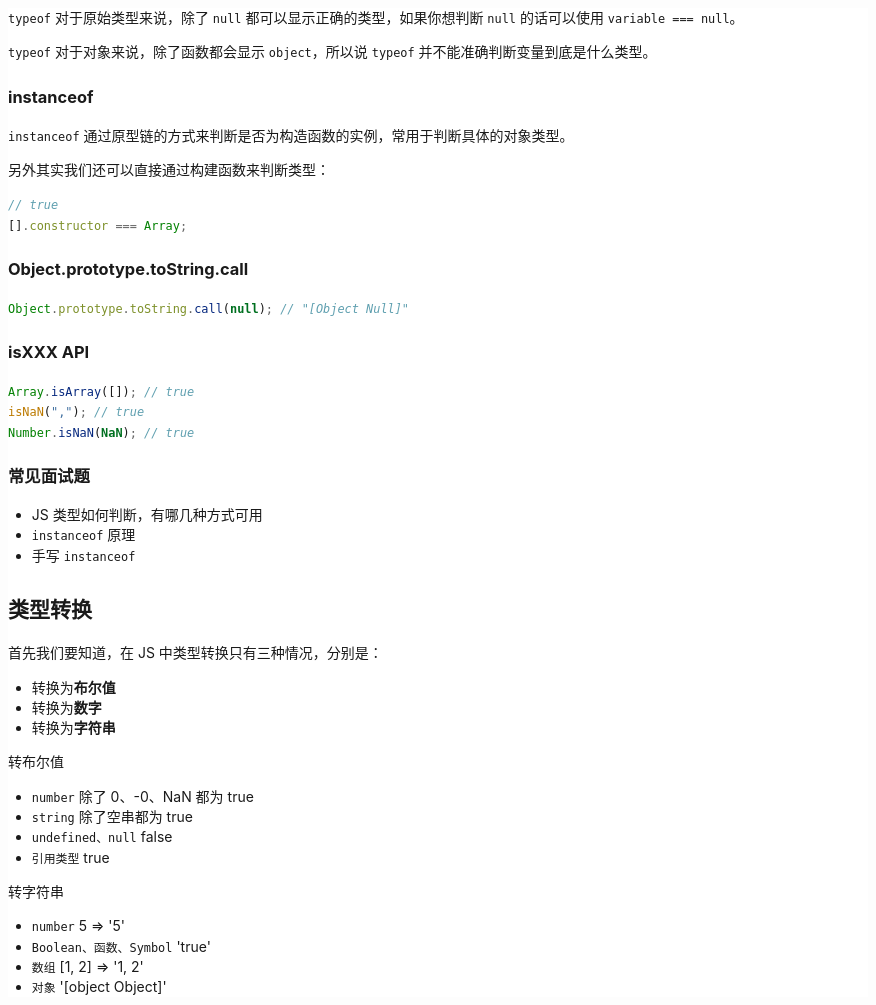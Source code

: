 `typeof` 对于原始类型来说，除了 `null` 都可以显示正确的类型，如果你想判断 `null` 的话可以使用 `variable === null`。

`typeof` 对于对象来说，除了函数都会显示 `object`，所以说 `typeof` 并不能准确判断变量到底是什么类型。

### instanceof

`instanceof` 通过原型链的方式来判断是否为构造函数的实例，常用于判断具体的对象类型。

另外其实我们还可以直接通过构建函数来判断类型：

```js
// true
[].constructor === Array;
```

### Object.prototype.toString.call

```javascript
Object.prototype.toString.call(null); // "[Object Null]"
```

### isXXX API

```js
Array.isArray([]); // true
isNaN(","); // true
Number.isNaN(NaN); // true
```

### 常见面试题

- JS 类型如何判断，有哪几种方式可用
- `instanceof` 原理
- 手写 `instanceof`

## 类型转换

首先我们要知道，在 JS 中类型转换只有三种情况，分别是：

- 转换为**布尔值**
- 转换为**数字**
- 转换为**字符串**

转布尔值

- `number` 除了 0、-0、NaN 都为 true
- `string` 除了空串都为 true
- `undefined、null` false
- `引用类型` true

转字符串

- `number` 5 => '5'
- `Boolean、函数、Symbol` 'true'
- `数组` [1, 2] => '1, 2'
- `对象` '[object Object]'
